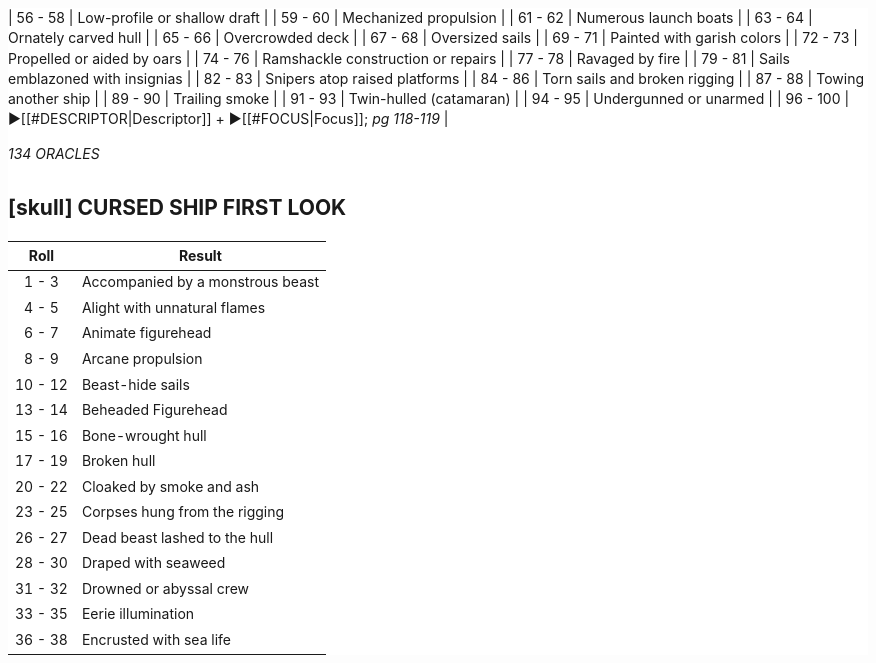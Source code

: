 | 56 - 58 | Low-profile or shallow draft |
| 59 - 60 | Mechanized propulsion |
| 61 - 62 | Numerous launch boats |
| 63 - 64 | Ornately carved hull |
| 65 - 66 | Overcrowded deck |
| 67 - 68 | Oversized sails |
| 69 - 71 | Painted with garish colors |
| 72 - 73 | Propelled or aided by oars |
| 74 - 76 | Ramshackle construction or repairs |
| 77 - 78 | Ravaged by fire |
| 79 - 81 | Sails emblazoned with insignias |
| 82 - 83 | Snipers atop raised platforms |
| 84 - 86 | Torn sails and broken rigging |
| 87 - 88 | Towing another ship |
| 89 - 90 | Trailing smoke |
| 91 - 93 | Twin-hulled (catamaran) |
| 94 - 95 | Undergunned or unarmed | 
| 96 - 100 | ▶[[#DESCRIPTOR\|Descriptor]] + ▶[[#FOCUS\|Focus]]; _pg 118-119_ |

*134 ORACLES*

## [skull] CURSED SHIP FIRST LOOK

| Roll | Result |
| :---: | --- |
| 1 - 3 | Accompanied by a monstrous beast |
| 4 - 5 | Alight with unnatural flames |
| 6 - 7 | Animate figurehead |
| 8 - 9 | Arcane propulsion |
| 10 - 12 | Beast-hide sails |
| 13 - 14 | Beheaded Figurehead |
| 15 - 16 | Bone-wrought hull |
| 17 - 19 | Broken hull |
| 20 - 22 | Cloaked by smoke and ash |
| 23 - 25 | Corpses hung from the rigging |
| 26 - 27 | Dead beast lashed to the hull |
| 28 - 30 | Draped with seaweed |
| 31 - 32 | Drowned or abyssal crew |
| 33 - 35 | Eerie illumination |
| 36 - 38 | Encrusted with sea life |